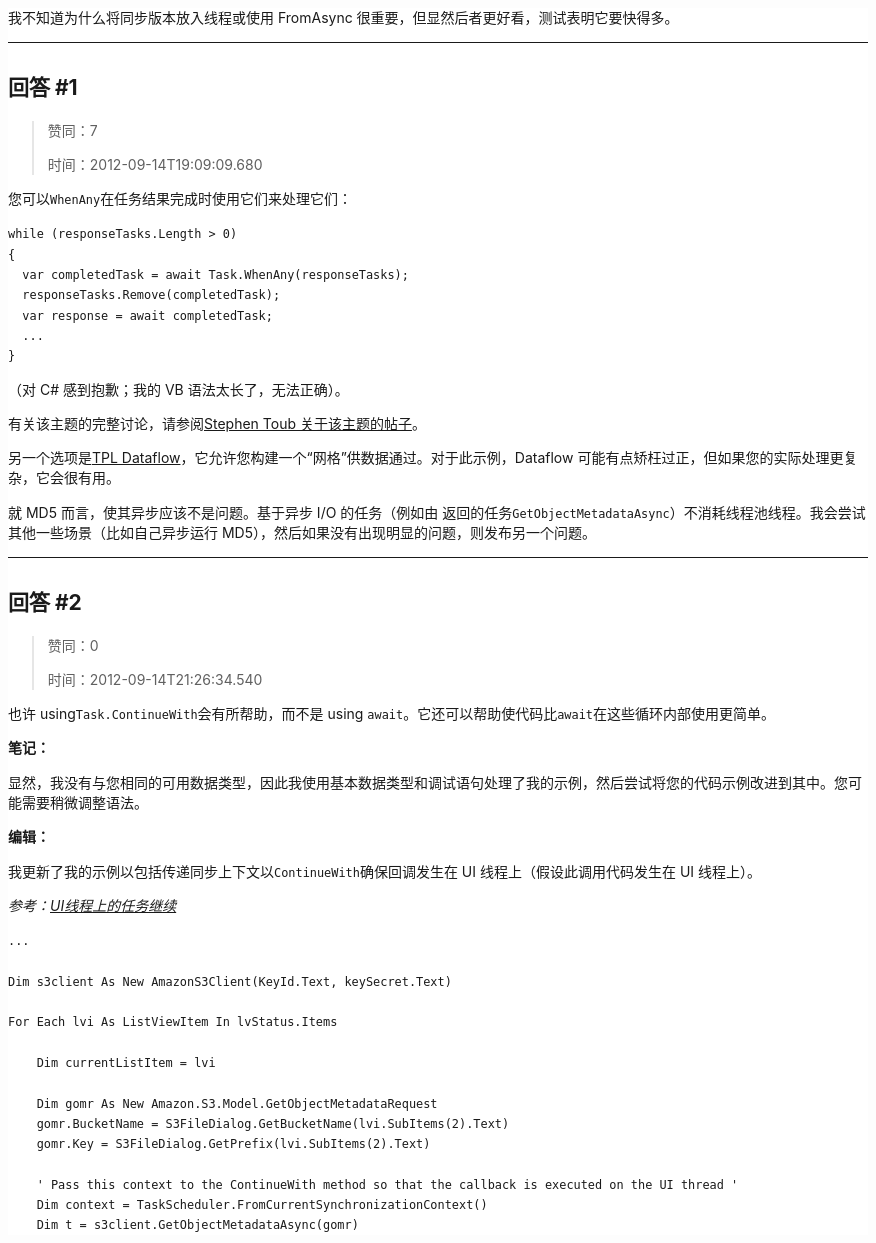 我不知道为什么将同步版本放入线程或使用 FromAsync 很重要，但显然后者更好看，测试表明它要快得多。

* * *

## 回答 #1

> 赞同：7
> 
> 时间：2012-09-14T19:09:09.680

您可以`WhenAny`在任务结果完成时使用它们来处理它们：

```
while (responseTasks.Length > 0)
{
  var completedTask = await Task.WhenAny(responseTasks);
  responseTasks.Remove(completedTask);
  var response = await completedTask;
  ...
} 
```

（对 C# 感到抱歉；我的 VB 语法太长了，无法正确）。

有关该主题的完整讨论，请参阅[Stephen Toub 关于该主题的帖子](http://blogs.msdn.com/b/pfxteam/archive/2012/08/02/processing-tasks-as-they-complete.aspx)。

另一个选项是[TPL Dataflow](http://msdn.microsoft.com/en-us/devlabs/gg585582.aspx)，它允许您构建一个“网格”供数据通过。对于此示例，Dataflow 可能有点矫枉过正，但如果您的实际处理更复杂，它会很有用。

就 MD5 而言，使其异步应该不是问题。基于异步 I/O 的任务（例如由 返回的任务`GetObjectMetadataAsync`）不消耗线程池线程。我会尝试其他一些场景（比如自己异步运行 MD5），然后如果没有出现明显的问题，则发布另一个问题。

* * *

## 回答 #2

> 赞同：0
> 
> 时间：2012-09-14T21:26:34.540

也许 using`Task.ContinueWith`会有所帮助，而不是 using `await`。它还可以帮助使代码比`await`在这些循环内部使用更简单。

**笔记：**

显然，我没有与您相同的可用数据类型，因此我使用基本数据类型和调试语句处理了我的示例，然后尝试将您的代码示例改进到其中。您可能需要稍微调整语法。

**编辑：**

我更新了我的示例以包括传递同步上下文以`ContinueWith`确保回调发生在 UI 线程上（假设此调用代码发生在 UI 线程上）。

*参考：[UI线程上的任务继续](https://stackoverflow.com/questions/4331262/task-continuation-on-ui-thread)*

```
...

Dim s3client As New AmazonS3Client(KeyId.Text, keySecret.Text)

For Each lvi As ListViewItem In lvStatus.Items

    Dim currentListItem = lvi

    Dim gomr As New Amazon.S3.Model.GetObjectMetadataRequest
    gomr.BucketName = S3FileDialog.GetBucketName(lvi.SubItems(2).Text)
    gomr.Key = S3FileDialog.GetPrefix(lvi.SubItems(2).Text)

    ' Pass this context to the ContinueWith method so that the callback is executed on the UI thread '
    Dim context = TaskScheduler.FromCurrentSynchronizationContext()
    Dim t = s3client.GetObjectMetadataAsync(gomr)
```